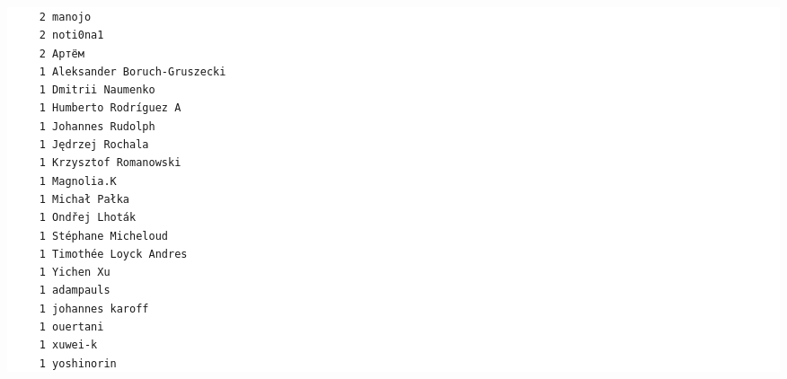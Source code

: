 ```
     2 manojo
     2 noti0na1
     2 Артём
     1 Aleksander Boruch-Gruszecki
     1 Dmitrii Naumenko
     1 Humberto Rodríguez A
     1 Johannes Rudolph
     1 Jędrzej Rochala
     1 Krzysztof Romanowski
     1 Magnolia.K
     1 Michał Pałka
     1 Ondřej Lhoták
     1 Stéphane Micheloud
     1 Timothée Loyck Andres
     1 Yichen Xu
     1 adampauls
     1 johannes karoff
     1 ouertani
     1 xuwei-k
     1 yoshinorin

```

